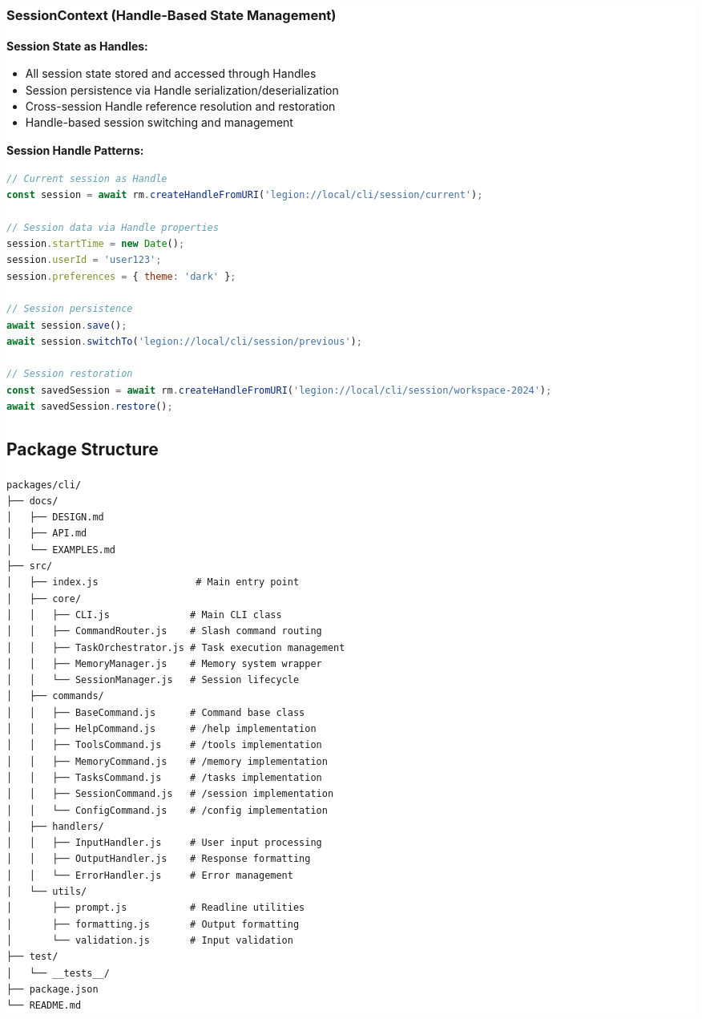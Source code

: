 ### SessionContext (Handle-Based State Management)

**Session State as Handles:**
- All session state stored and accessed through Handles
- Session persistence via Handle serialization/deserialization
- Cross-session Handle reference resolution and restoration
- Handle-based session switching and management

**Session Handle Patterns:**
```javascript
// Current session as Handle
const session = await rm.createHandleFromURI('legion://local/cli/session/current');

// Session data via Handle properties
session.startTime = new Date();
session.userId = 'user123';
session.preferences = { theme: 'dark' };

// Session persistence
await session.save();
await session.switchTo('legion://local/cli/session/previous');

// Session restoration
const savedSession = await rm.createHandleFromURI('legion://local/cli/session/workspace-2024');
await savedSession.restore();
```

## Package Structure

```
packages/cli/
├── docs/
│   ├── DESIGN.md
│   ├── API.md
│   └── EXAMPLES.md
├── src/
│   ├── index.js                 # Main entry point
│   ├── core/
│   │   ├── CLI.js              # Main CLI class
│   │   ├── CommandRouter.js    # Slash command routing
│   │   ├── TaskOrchestrator.js # Task execution management
│   │   ├── MemoryManager.js    # Memory system wrapper
│   │   └── SessionManager.js   # Session lifecycle
│   ├── commands/
│   │   ├── BaseCommand.js      # Command base class
│   │   ├── HelpCommand.js      # /help implementation
│   │   ├── ToolsCommand.js     # /tools implementation
│   │   ├── MemoryCommand.js    # /memory implementation
│   │   ├── TasksCommand.js     # /tasks implementation
│   │   ├── SessionCommand.js   # /session implementation
│   │   └── ConfigCommand.js    # /config implementation
│   ├── handlers/
│   │   ├── InputHandler.js     # User input processing
│   │   ├── OutputHandler.js    # Response formatting
│   │   └── ErrorHandler.js     # Error management
│   └── utils/
│       ├── prompt.js           # Readline utilities
│       ├── formatting.js       # Output formatting
│       └── validation.js       # Input validation
├── test/
│   └── __tests__/
├── package.json
└── README.md
```
